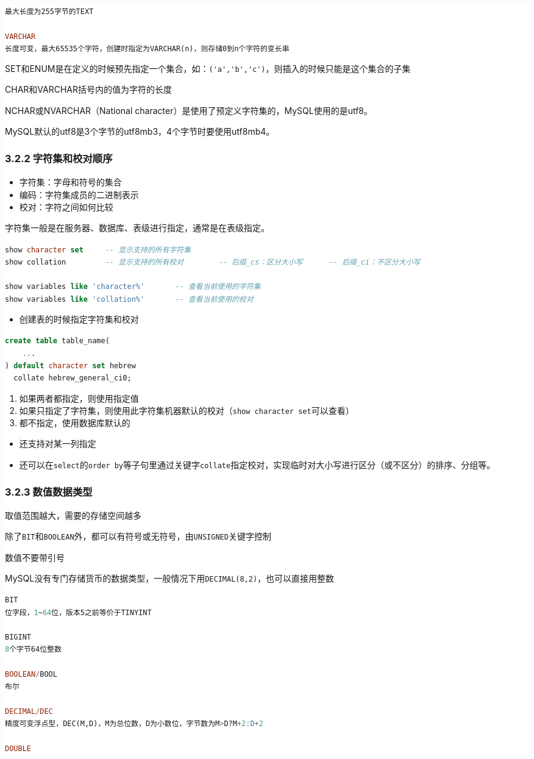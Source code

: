 ```sql
最大长度为255字节的TEXT

VARCHAR
长度可变，最大65535个字符，创建时指定为VARCHAR(n)，则存储0到n个字符的变长串
```

SET和ENUM是在定义的时候预先指定一个集合，如：`('a','b','c')`，则插入的时候只能是这个集合的子集

CHAR和VARCHAR括号内的值为字符的长度

NCHAR或NVARCHAR（National character）是使用了预定义字符集的，MySQL使用的是utf8。

MySQL默认的utf8是3个字节的utf8mb3，4个字节时要使用utf8mb4。

### 3.2.2 字符集和校对顺序

+ 字符集：字母和符号的集合
+ 编码：字符集成员的二进制表示
+ 校对：字符之间如何比较

字符集一般是在服务器、数据库、表级进行指定，通常是在表级指定。

```sql
show character set     -- 显示支持的所有字符集
show collation         -- 显示支持的所有校对        -- 后缀_cs：区分大小写      -- 后缀_ci：不区分大小写
                           
show variables like 'character%'       -- 查看当前使用的字符集
show variables like 'collation%'       -- 查看当前使用的校对
```

+ 创建表的时候指定字符集和校对

```sql
create table table_name(
    ...
) default character set hebrew
  collate hebrew_general_ci0;
```

1. 如果两者都指定，则使用指定值
2. 如果只指定了字符集，则使用此字符集机器默认的校对（`show character set`可以查看）
3. 都不指定，使用数据库默认的

+ 还支持对某一列指定

+ 还可以在`select`的`order by`等子句里通过关键字`collate`指定校对，实现临时对大小写进行区分（或不区分）的排序、分组等。

### 3.2.3 数值数据类型

取值范围越大，需要的存储空间越多

除了`BIT`和`BOOLEAN`外，都可以有符号或无符号，由`UNSIGNED`关键字控制

数值不要带引号

MySQL没有专门存储货币的数据类型，一般情况下用`DECIMAL(8,2)`，也可以直接用整数

```sql
BIT
位字段，1~64位，版本5之前等价于TINYINT

BIGINT
8个字节64位整数

BOOLEAN/BOOL
布尔

DECIMAL/DEC
精度可变浮点型，DEC(M,D)，M为总位数，D为小数位，字节数为M>D?M+2:D+2

DOUBLE
```